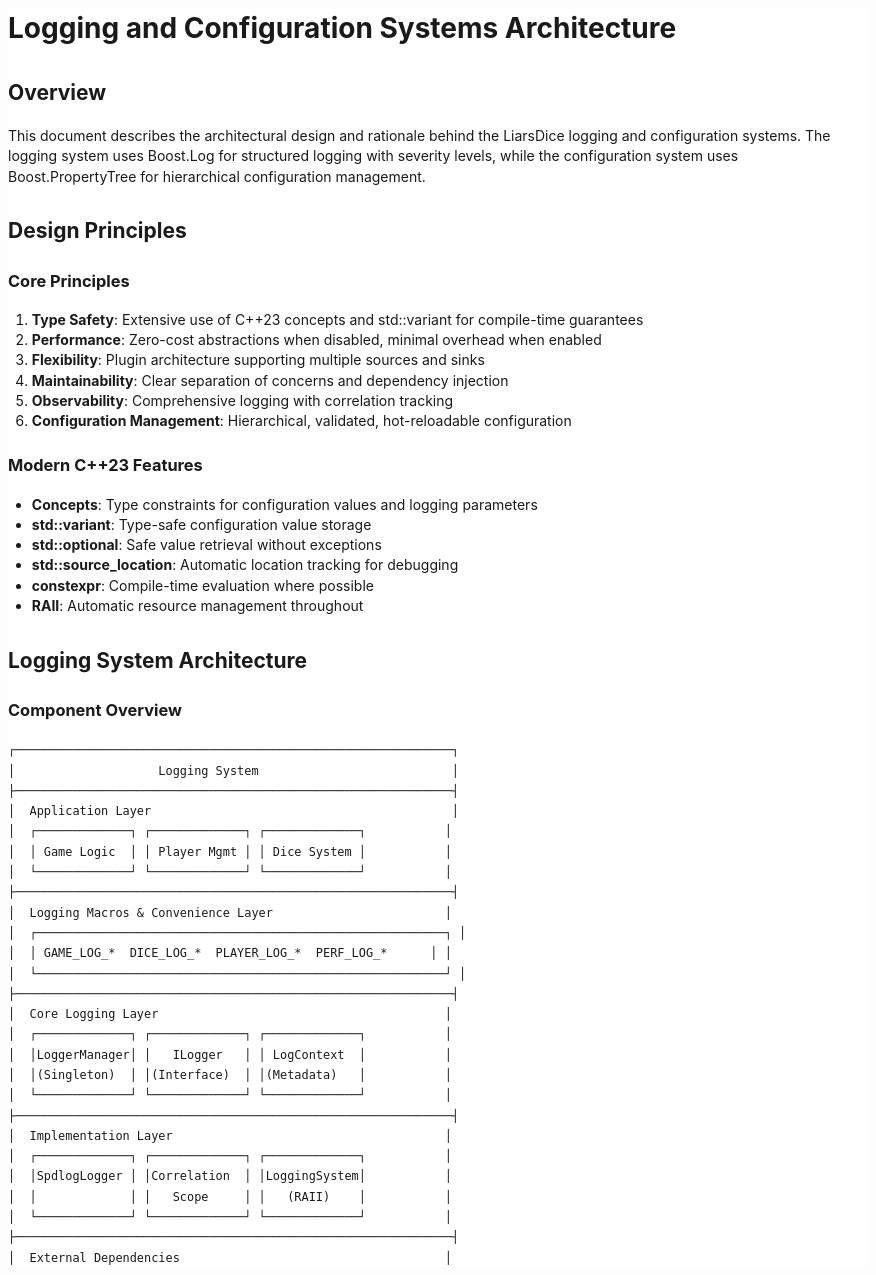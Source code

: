 # Logging and Configuration Systems Architecture

## Overview

This document describes the architectural design and rationale behind the LiarsDice logging and configuration systems.
The logging system uses Boost.Log for structured logging with severity levels, while the configuration system uses
Boost.PropertyTree for hierarchical configuration management.

## Design Principles

### Core Principles

1. **Type Safety**: Extensive use of C++23 concepts and std::variant for compile-time guarantees
2. **Performance**: Zero-cost abstractions when disabled, minimal overhead when enabled
3. **Flexibility**: Plugin architecture supporting multiple sources and sinks
4. **Maintainability**: Clear separation of concerns and dependency injection
5. **Observability**: Comprehensive logging with correlation tracking
6. **Configuration Management**: Hierarchical, validated, hot-reloadable configuration

### Modern C++23 Features

- **Concepts**: Type constraints for configuration values and logging parameters
- **std::variant**: Type-safe configuration value storage
- **std::optional**: Safe value retrieval without exceptions
- **std::source_location**: Automatic location tracking for debugging
- **constexpr**: Compile-time evaluation where possible
- **RAII**: Automatic resource management throughout

## Logging System Architecture

### Component Overview

```
┌─────────────────────────────────────────────────────────────┐
│                    Logging System                           │
├─────────────────────────────────────────────────────────────┤
│  Application Layer                                          │
│  ┌─────────────┐ ┌─────────────┐ ┌─────────────┐           │
│  │ Game Logic  │ │ Player Mgmt │ │ Dice System │           │
│  └─────────────┘ └─────────────┘ └─────────────┘           │
├─────────────────────────────────────────────────────────────┤
│  Logging Macros & Convenience Layer                        │
│  ┌─────────────────────────────────────────────────────────┐ │
│  │ GAME_LOG_*  DICE_LOG_*  PLAYER_LOG_*  PERF_LOG_*      │ │
│  └─────────────────────────────────────────────────────────┘ │
├─────────────────────────────────────────────────────────────┤
│  Core Logging Layer                                        │
│  ┌─────────────┐ ┌─────────────┐ ┌─────────────┐           │
│  │LoggerManager│ │   ILogger   │ │ LogContext  │           │
│  │(Singleton)  │ │(Interface)  │ │(Metadata)   │           │
│  └─────────────┘ └─────────────┘ └─────────────┘           │
├─────────────────────────────────────────────────────────────┤
│  Implementation Layer                                      │
│  ┌─────────────┐ ┌─────────────┐ ┌─────────────┐           │
│  │SpdlogLogger │ │Correlation  │ │LoggingSystem│           │
│  │             │ │   Scope     │ │   (RAII)    │           │
│  └─────────────┘ └─────────────┘ └─────────────┘           │
├─────────────────────────────────────────────────────────────┤
│  External Dependencies                                     │
```